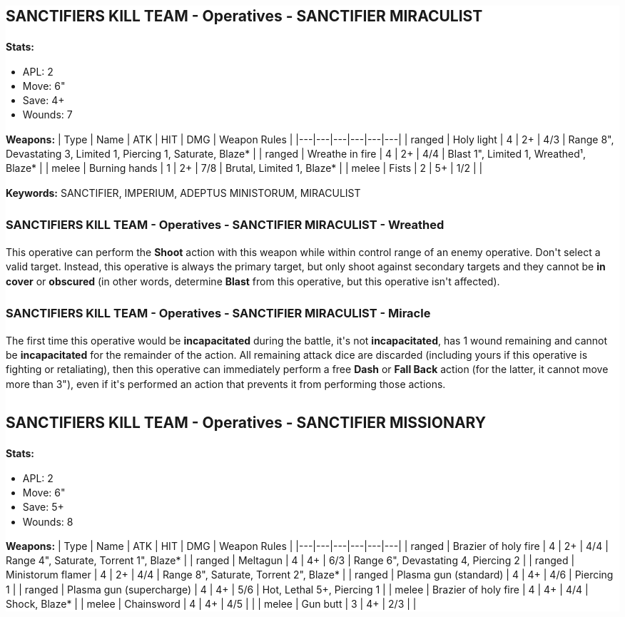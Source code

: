## SANCTIFIERS KILL TEAM - Operatives - SANCTIFIER MIRACULIST
**Stats:**
- APL: 2
- Move: 6"
- Save: 4+
- Wounds: 7

**Weapons:**
| Type | Name | ATK | HIT | DMG | Weapon Rules |
|---|---|---|---|---|---|
| ranged | Holy light | 4 | 2+ | 4/3 | Range 8", Devastating 3, Limited 1, Piercing 1, Saturate, Blaze* |
| ranged | Wreathe in fire | 4 | 2+ | 4/4 | Blast 1", Limited 1, Wreathed¹, Blaze* |
| melee | Burning hands | 1 | 2+ | 7/8 | Brutal, Limited 1, Blaze* |
| melee | Fists | 2 | 5+ | 1/2 | |

**Keywords:** SANCTIFIER, IMPERIUM, ADEPTUS MINISTORUM, MIRACULIST

### SANCTIFIERS KILL TEAM - Operatives - SANCTIFIER MIRACULIST - Wreathed
This operative can perform the **Shoot** action with this weapon while within control range of an enemy operative. Don't select a valid target. Instead, this operative is always the primary target, but only shoot against secondary targets and they cannot be **in cover** or **obscured** (in other words, determine **Blast** from this operative, but this operative isn't affected).

### SANCTIFIERS KILL TEAM - Operatives - SANCTIFIER MIRACULIST - Miracle
The first time this operative would be **incapacitated** during the battle, it's not **incapacitated**, has 1 wound remaining and cannot be **incapacitated** for the remainder of the action. All remaining attack dice are discarded (including yours if this operative is fighting or retaliating), then this operative can immediately perform a free **Dash** or **Fall Back** action (for the latter, it cannot move more than 3"), even if it's performed an action that prevents it from performing those actions.

## SANCTIFIERS KILL TEAM - Operatives - SANCTIFIER MISSIONARY
**Stats:**
- APL: 2
- Move: 6"
- Save: 5+
- Wounds: 8

**Weapons:**
| Type | Name | ATK | HIT | DMG | Weapon Rules |
|---|---|---|---|---|---|
| ranged | Brazier of holy fire | 4 | 2+ | 4/4 | Range 4", Saturate, Torrent 1", Blaze* |
| ranged | Meltagun | 4 | 4+ | 6/3 | Range 6", Devastating 4, Piercing 2 |
| ranged | Ministorum flamer | 4 | 2+ | 4/4 | Range 8", Saturate, Torrent 2", Blaze* |
| ranged | Plasma gun (standard) | 4 | 4+ | 4/6 | Piercing 1 |
| ranged | Plasma gun (supercharge) | 4 | 4+ | 5/6 | Hot, Lethal 5+, Piercing 1 |
| melee | Brazier of holy fire | 4 | 4+ | 4/4 | Shock, Blaze* |
| melee | Chainsword | 4 | 4+ | 4/5 | |
| melee | Gun butt | 3 | 4+ | 2/3 | |
